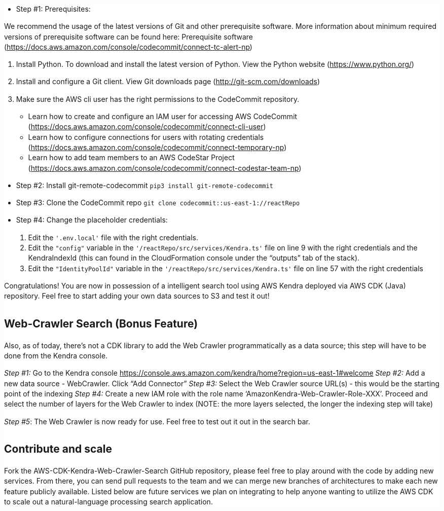 * Step #1: Prerequisites:

We recommend the usage of the latest versions of Git and other prerequisite software. More information about minimum required versions of prerequisite software can be found here: Prerequisite software (https://docs.aws.amazon.com/console/codecommit/connect-tc-alert-np)

1. Install Python. To download and install the latest version of Python. View the Python website (https://www.python.org/)
2. Install and configure a Git client. View Git downloads page (http://git-scm.com/downloads)
3. Make sure the AWS cli user has the right permissions to the CodeCommit repository.

    * Learn how to create and configure an IAM user for accessing AWS CodeCommit (https://docs.aws.amazon.com/console/codecommit/connect-cli-user)
    * Learn how to configure connections for users with rotating credentials (https://docs.aws.amazon.com/console/codecommit/connect-temporary-np)
    * Learn how to add team members to an AWS CodeStar Project (https://docs.aws.amazon.com/console/codecommit/connect-codestar-team-np)

* Step #2: Install git-remote-codecommit ```pip3 install git-remote-codecommit```

* Step #3: Clone the CodeCommit repo ```git clone codecommit::us-east-1://reactRepo```

* Step #4: Change the placeholder credentials:

    1. Edit the ```'.env.local'``` file with the right credentials.
    2. Edit the ```"config"``` variable in the ```'/reactRepo/src/services/Kendra.ts'``` file on line 9 with the right credentials and the KendraIndexId (this can found in the CloudFormation console under the “outputs” tab of the stack).
    3. Edit the ```"IdentityPoolId"``` variable in the ```'/reactRepo/src/services/Kendra.ts'``` file on line 57 with the right credentials


Congratulations! You are now in possession of a intelligent search tool using AWS Kendra deployed via AWS CDK (Java) repository. Feel free to start adding your own data sources to S3 and test it out!

## Web-Crawler Search (Bonus Feature)

Also, as of today, there’s not a CDK library to add the Web Crawler programmatically as a data source; this step will have to be done from the Kendra console.

*Step #1:* Go to the Kendra console https://console.aws.amazon.com/kendra/home?region=us-east-1#welcome
*Step #2:* Add a new data source - WebCrawler. Click “Add Connector”
*Step #3:* Select the Web Crawler source URL(s) - this would be the starting point of the indexing
*Step #4:* Create a new IAM role with the role name ‘AmazonKendra-Web-Crawler-Role-XXX’. Proceed and select the number of layers for the Web Crawler to index (NOTE: the more layers selected, the longer the indexing step will take)

*Step #5*: The Web Crawler is now ready for use. Feel free to test out it out in the search bar.

## Contribute and scale 

Fork the AWS-CDK-Kendra-Web-Crawler-Search GitHub repository, please feel free to play around with the code by adding new services. From there, you can send pull requests to the team and we can merge new branches of architectures to make each new feature publicly available. Listed below are future services we plan on integrating to help anyone wanting to utilize the AWS CDK to scale out a natural-language processing search application.
